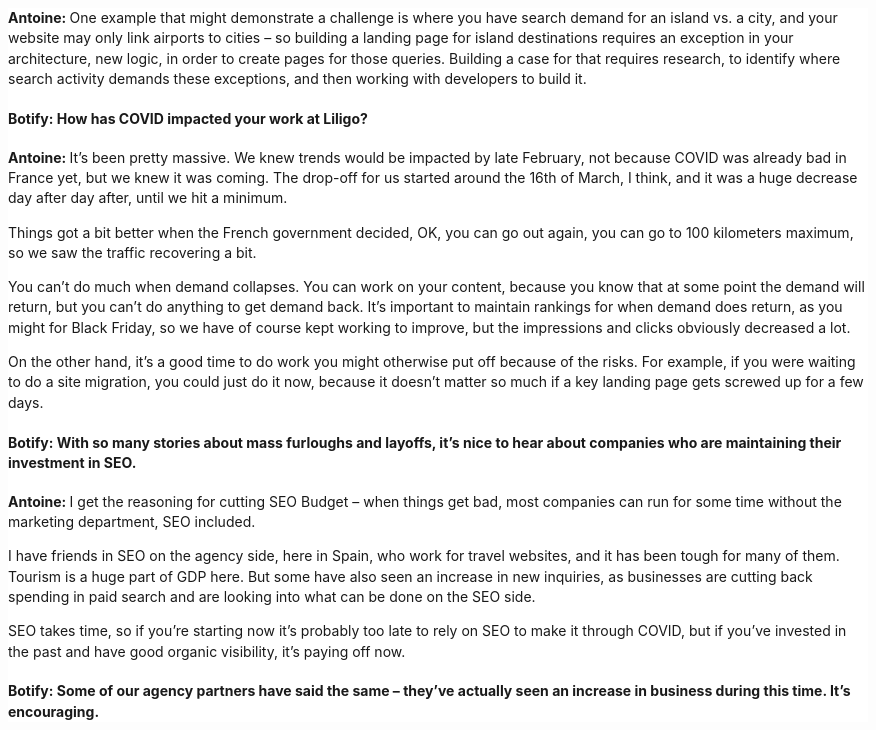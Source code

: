 

<p><strong>Antoine: </strong>One example that might demonstrate a challenge is where you have search demand for an island vs. a city, and your website may only link airports to cities &#8211; so building a landing page for island destinations requires an exception in your architecture, new logic, in order to create pages for those queries. Building a case for that requires research, to identify where search activity demands these exceptions, and then working with developers to build it.</p>



<h4 class="wp-block-heading"><strong>Botify: How has COVID impacted your work at Liligo?</strong></h4>



<p><strong>Antoine: </strong>It’s been pretty massive. We knew trends would be impacted by late February, not because COVID was already bad in France yet, but we knew it was coming. The drop-off for us started around the 16th of March, I think, and it was a huge decrease day after day after, until we hit a minimum.</p>



<p>Things got a bit better when the French government decided, OK, you can go out again, you can go to 100 kilometers maximum, so we saw the traffic recovering a bit.&nbsp;</p>



<p>You can’t do much when demand collapses. You can work on your content, because you know that at some point the demand will return, but you can’t do anything to get demand back. It’s important to maintain rankings for when demand does return, as you might for Black Friday, so we have of course kept working to improve, but the impressions and clicks obviously decreased a lot.</p>



<p>On the other hand, it’s a good time to do work you might otherwise put off because of the risks. For example, if you were waiting to do a site migration, you could just do it now, because it doesn’t matter so much if a key landing page gets screwed up for a few days.</p>



<h4 class="wp-block-heading"><strong>Botify: With so many stories about mass furloughs and layoffs, it’s nice to hear about companies who are maintaining their investment in SEO.</strong></h4>



<p><strong>Antoine: </strong>I get the reasoning for cutting SEO Budget &#8211; when things get bad, most companies can run for some time without the marketing department, SEO included.</p>



<p>I have friends in SEO on the agency side, here in Spain, who work for travel websites, and it has been tough for many of them. Tourism is a huge part of GDP here. But some have also seen an increase in new inquiries, as businesses are cutting back spending in paid search and are looking into what can be done on the SEO side.&nbsp;</p>



<p>SEO takes time, so if you’re starting now it’s probably too late to rely on SEO to make it through COVID, but if you’ve invested in the past and have good organic visibility, it’s paying off now.</p>



<h4 class="wp-block-heading"><strong>Botify: Some of our agency partners have said the same &#8211; they’ve actually seen an increase in business during this time. It’s encouraging.</strong></h4>
